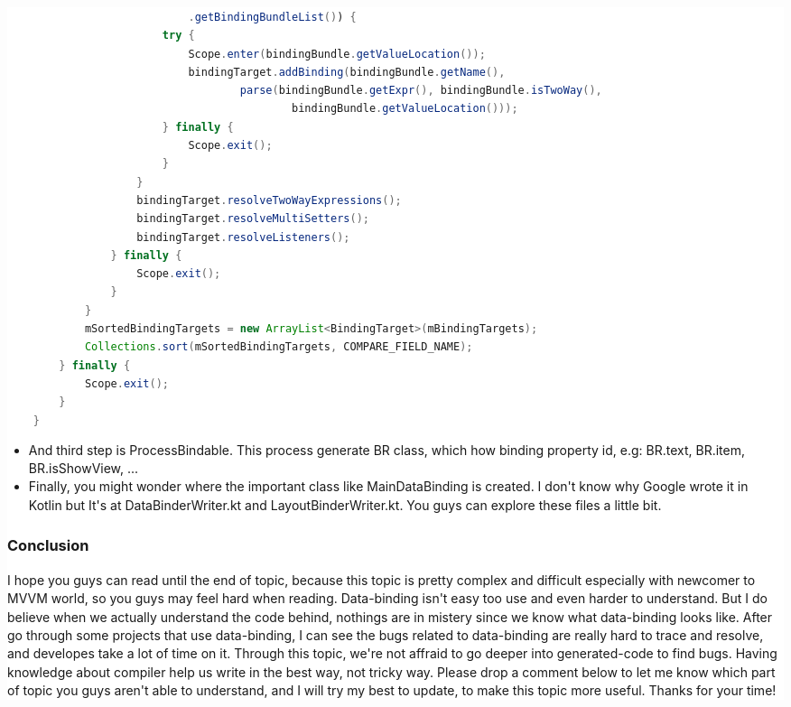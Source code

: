 ```java
                            .getBindingBundleList()) {
                        try {
                            Scope.enter(bindingBundle.getValueLocation());
                            bindingTarget.addBinding(bindingBundle.getName(),
                                    parse(bindingBundle.getExpr(), bindingBundle.isTwoWay(),
                                            bindingBundle.getValueLocation()));
                        } finally {
                            Scope.exit();
                        }
                    }
                    bindingTarget.resolveTwoWayExpressions();
                    bindingTarget.resolveMultiSetters();
                    bindingTarget.resolveListeners();
                } finally {
                    Scope.exit();
                }
            }
            mSortedBindingTargets = new ArrayList<BindingTarget>(mBindingTargets);
            Collections.sort(mSortedBindingTargets, COMPARE_FIELD_NAME);
        } finally {
            Scope.exit();
        }
    }
```

- And third step is ProcessBindable. This process generate BR class, which how binding property id, e.g: BR.text, BR.item, BR.isShowView, ... 
- Finally, you might wonder where the important class like MainDataBinding is created. I don't know why Google wrote it in Kotlin but It's at DataBinderWriter.kt and LayoutBinderWriter.kt. You guys can explore these files a little bit. 


### Conclusion
I hope you guys can read until the end of topic, because this topic is pretty complex and difficult especially with newcomer to MVVM world, so you guys may feel hard when reading. Data-binding isn't easy too use and even harder to understand. But I do believe when we actually understand the code behind, nothings are in mistery since we know what data-binding looks like. After go through some projects that use data-binding, I can see the bugs related to data-binding are really hard to trace and resolve, and developes take a lot of time on it. Through this topic, we're not affraid to go deeper into generated-code to find bugs. Having knowledge about compiler help us write in the best way, not tricky way. 
Please drop a comment below to let me know which part of topic you guys aren't able to understand, and I will try my best to update, to make this topic more useful. Thanks for your time!
